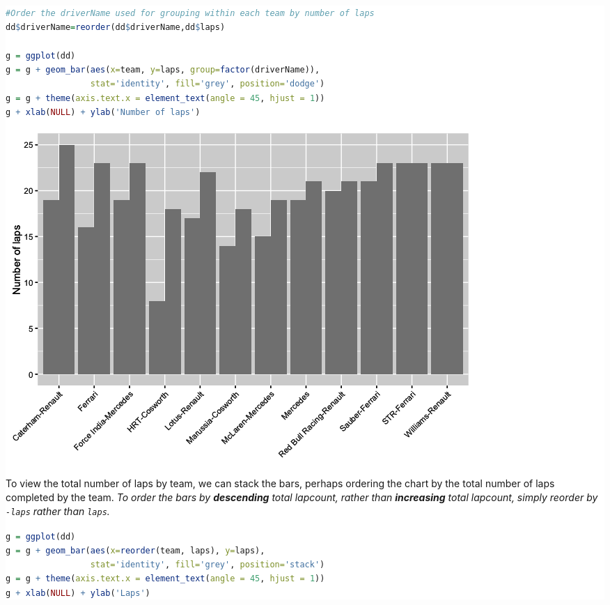 ```r
#Order the driverName used for grouping within each team by number of laps
dd$driverName=reorder(dd$driverName,dd$laps)

g = ggplot(dd)
g = g + geom_bar(aes(x=team, y=laps, group=factor(driverName)),
                 stat='identity', fill='grey', position='dodge')
g = g + theme(axis.text.x = element_text(angle = 45, hjust = 1))
g + xlab(NULL) + ylab('Number of laps')
```

![Dodged bar chart showing lap count for drivers grouped by team](images/practice-lapcountByTeam-1.png)

To view the total number of laps by team, we can stack the bars, perhaps ordering the chart by the total number of laps completed by the team. *To order the bars by __descending__ total lapcount, rather than __increasing__ total lapcount, simply reorder by `-laps` rather than `laps`.*


```r
g = ggplot(dd)
g = g + geom_bar(aes(x=reorder(team, laps), y=laps),
                 stat='identity', fill='grey', position='stack')
g = g + theme(axis.text.x = element_text(angle = 45, hjust = 1))
g + xlab(NULL) + ylab('Laps')
```

